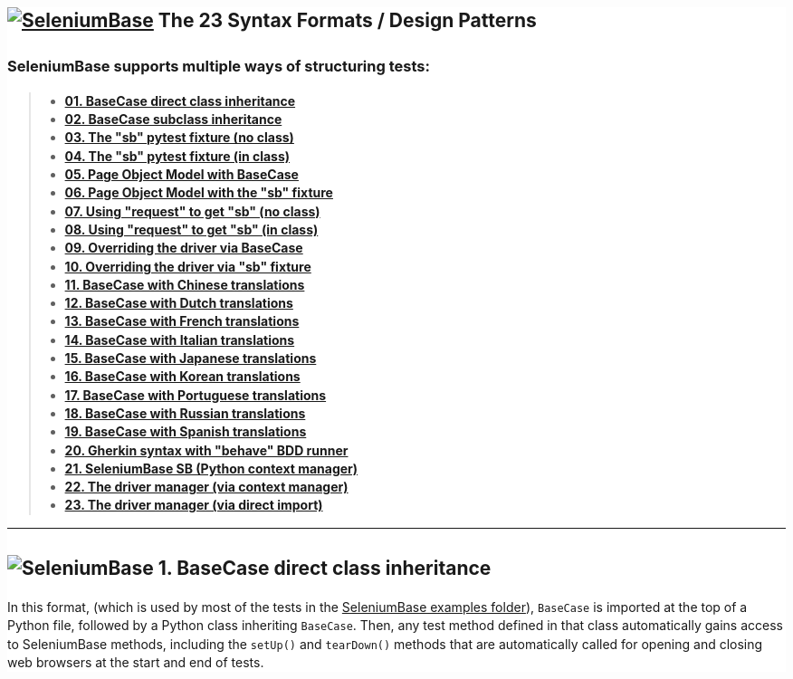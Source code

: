

<a id="syntax_formats"></a>

## [<img src="https://seleniumbase.github.io/img/logo6.png" title="SeleniumBase" width="40">](https://github.com/seleniumbase/SeleniumBase/) The 23 Syntax Formats / Design Patterns

<h3>SeleniumBase supports multiple ways of structuring tests:</h3>

<blockquote>
<p dir="auto"></p>
<ul dir="auto">
<li><a href="#sb_sf_01"><strong>01. BaseCase direct class inheritance</strong></a></li>
<li><a href="#sb_sf_02"><strong>02. BaseCase subclass inheritance</strong></a></li>
<li><a href="#sb_sf_03"><strong>03. The "sb" pytest fixture (no class)</strong></a></li>
<li><a href="#sb_sf_04"><strong>04. The "sb" pytest fixture (in class)</strong></a></li>
<li><a href="#sb_sf_05"><strong>05. Page Object Model with BaseCase</strong></a></li>
<li><a href="#sb_sf_06"><strong>06. Page Object Model with the "sb" fixture</strong></a></li>
<li><a href="#sb_sf_07"><strong>07. Using "request" to get "sb" (no class)</strong></a></li>
<li><a href="#sb_sf_08"><strong>08. Using "request" to get "sb" (in class)</strong></a></li>
<li><a href="#sb_sf_09"><strong>09. Overriding the driver via BaseCase</strong></a></li>
<li><a href="#sb_sf_10"><strong>10. Overriding the driver via "sb" fixture</strong></a></li>
<li><a href="#sb_sf_11"><strong>11. BaseCase with Chinese translations</strong></a></li>
<li><a href="#sb_sf_12"><strong>12. BaseCase with Dutch translations</strong></a></li>
<li><a href="#sb_sf_13"><strong>13. BaseCase with French translations</strong></a></li>
<li><a href="#sb_sf_14"><strong>14. BaseCase with Italian translations</strong></a></li>
<li><a href="#sb_sf_15"><strong>15. BaseCase with Japanese translations</strong></a></li>
<li><a href="#sb_sf_16"><strong>16. BaseCase with Korean translations</strong></a></li>
<li><a href="#sb_sf_17"><strong>17. BaseCase with Portuguese translations</strong></a></li>
<li><a href="#sb_sf_18"><strong>18. BaseCase with Russian translations</strong></a></li>
<li><a href="#sb_sf_19"><strong>19. BaseCase with Spanish translations</strong></a></li>
<li><a href="#sb_sf_20"><strong>20. Gherkin syntax with "behave" BDD runner</strong></a></li>
<li><a href="#sb_sf_21"><strong>21. SeleniumBase SB (Python context manager)</strong></a></li>
<li><a href="#sb_sf_22"><strong>22. The driver manager (via context manager)</strong></a></li>
<li><a href="#sb_sf_23"><strong>23. The driver manager (via direct import)</strong></a></li>
</ul>
</blockquote>

--------

<a id="sb_sf_01"></a>
<h2><img src="https://seleniumbase.github.io/img/logo3b.png" title="SeleniumBase" width="32" /> 1. BaseCase direct class inheritance</h2>

In this format, (which is used by most of the tests in the <a href="https://github.com/seleniumbase/SeleniumBase/tree/master/examples">SeleniumBase examples folder</a>), <code translate="no">BaseCase</code> is imported at the top of a Python file, followed by a Python class inheriting <code translate="no">BaseCase</code>. Then, any test method defined in that class automatically gains access to SeleniumBase methods, including the <code translate="no">setUp()</code> and <code translate="no">tearDown()</code> methods that are automatically called for opening and closing web browsers at the start and end of tests.
